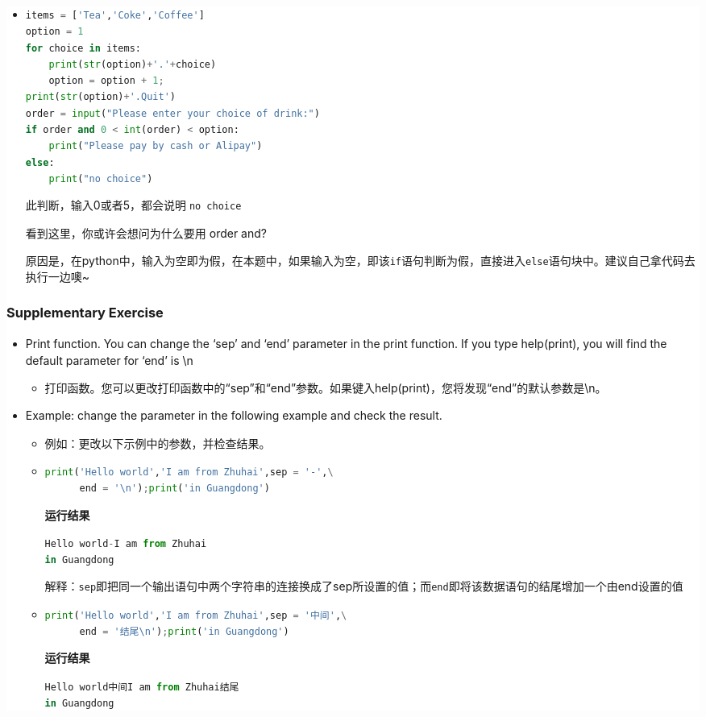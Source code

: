   - ```python
    items = ['Tea','Coke','Coffee']
    option = 1
    for choice in items:
        print(str(option)+'.'+choice)
        option = option + 1;
    print(str(option)+'.Quit')
    order = input("Please enter your choice of drink:")
    if order and 0 < int(order) < option:
        print("Please pay by cash or Alipay")
    else:
        print("no choice")
    ```

    此判断，输入0或者5，都会说明 `no choice`

    看到这里，你或许会想问为什么要用 order and?

    原因是，在python中，输入为空即为假，在本题中，如果输入为空，即该`if`语句判断为假，直接进入`else`语句块中。建议自己拿代码去执行一边噢~

### Supplementary Exercise

- Print function. You can change the ‘sep’ and  ‘end’ parameter in the print function. If you  type help(print), you will find the default  parameter for ‘end’ is \n

  - 打印函数。您可以更改打印函数中的“sep”和“end”参数。如果键入help(print)，您将发现“end”的默认参数是\n。

- Example: change the parameter in the  following example and check the result.

  - 例如：更改以下示例中的参数，并检查结果。

  - ```python
    print('Hello world','I am from Zhuhai',sep = '-',\
          end = '\n');print('in Guangdong')
    ```

    **运行结果**

    ```python
    Hello world-I am from Zhuhai
    in Guangdong
    ```

    解释：`sep`即把同一个输出语句中两个字符串的连接换成了sep所设置的值；而`end`即将该数据语句的结尾增加一个由end设置的值

  - ```python
    print('Hello world','I am from Zhuhai',sep = '中间',\
          end = '结尾\n');print('in Guangdong')
    ```

    **运行结果**

    ```python
    Hello world中间I am from Zhuhai结尾
    in Guangdong
    ```

  